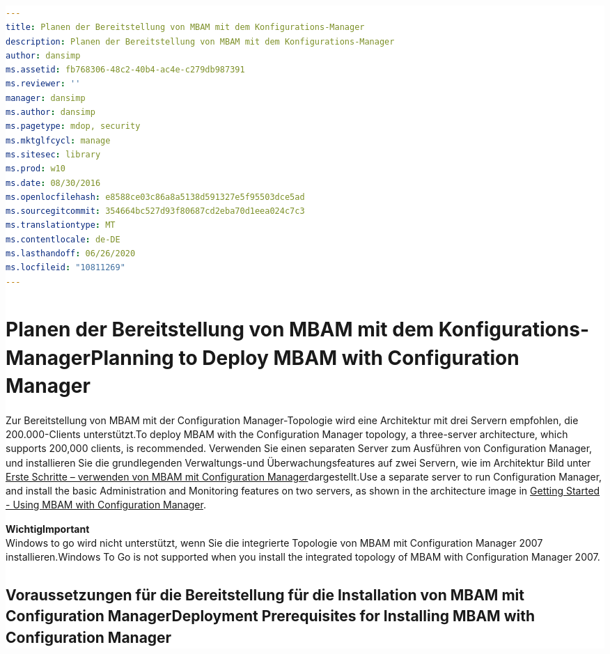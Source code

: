 ```yaml
---
title: Planen der Bereitstellung von MBAM mit dem Konfigurations-Manager
description: Planen der Bereitstellung von MBAM mit dem Konfigurations-Manager
author: dansimp
ms.assetid: fb768306-48c2-40b4-ac4e-c279db987391
ms.reviewer: ''
manager: dansimp
ms.author: dansimp
ms.pagetype: mdop, security
ms.mktglfcycl: manage
ms.sitesec: library
ms.prod: w10
ms.date: 08/30/2016
ms.openlocfilehash: e8588ce03c86a8a5138d591327e5f95503dce5ad
ms.sourcegitcommit: 354664bc527d93f80687cd2eba70d1eea024c7c3
ms.translationtype: MT
ms.contentlocale: de-DE
ms.lasthandoff: 06/26/2020
ms.locfileid: "10811269"
---
```

# <span data-ttu-id="7a679-103">Planen der Bereitstellung von MBAM mit dem Konfigurations-Manager</span><span class="sxs-lookup"><span data-stu-id="7a679-103">Planning to Deploy MBAM with Configuration Manager</span></span>


<span data-ttu-id="7a679-104">Zur Bereitstellung von MBAM mit der Configuration Manager-Topologie wird eine Architektur mit drei Servern empfohlen, die 200.000-Clients unterstützt.</span><span class="sxs-lookup"><span data-stu-id="7a679-104">To deploy MBAM with the Configuration Manager topology, a three-server architecture, which supports 200,000 clients, is recommended.</span></span> <span data-ttu-id="7a679-105">Verwenden Sie einen separaten Server zum Ausführen von Configuration Manager, und installieren Sie die grundlegenden Verwaltungs-und Überwachungsfeatures auf zwei Servern, wie im Architektur Bild unter [Erste Schritte – verwenden von MBAM mit Configuration Manager](getting-started---using-mbam-with-configuration-manager.md)dargestellt.</span><span class="sxs-lookup"><span data-stu-id="7a679-105">Use a separate server to run Configuration Manager, and install the basic Administration and Monitoring features on two servers, as shown in the architecture image in [Getting Started - Using MBAM with Configuration Manager](getting-started---using-mbam-with-configuration-manager.md).</span></span>

**<span data-ttu-id="7a679-106">Wichtig</span><span class="sxs-lookup"><span data-stu-id="7a679-106">Important</span></span>**  
<span data-ttu-id="7a679-107">Windows to go wird nicht unterstützt, wenn Sie die integrierte Topologie von MBAM mit Configuration Manager 2007 installieren.</span><span class="sxs-lookup"><span data-stu-id="7a679-107">Windows To Go is not supported when you install the integrated topology of MBAM with Configuration Manager 2007.</span></span>



## <span data-ttu-id="7a679-108">Voraussetzungen für die Bereitstellung für die Installation von MBAM mit Configuration Manager</span><span class="sxs-lookup"><span data-stu-id="7a679-108">Deployment Prerequisites for Installing MBAM with Configuration Manager</span></span>
